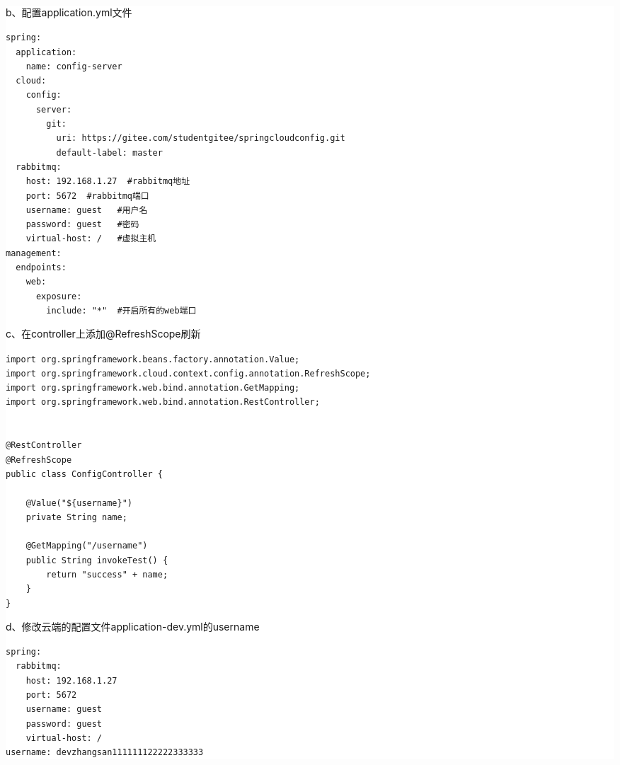 b、配置application.yml文件

```
spring:
  application:
    name: config-server
  cloud:
    config:
      server:
        git:
          uri: https://gitee.com/studentgitee/springcloudconfig.git
          default-label: master
  rabbitmq:
    host: 192.168.1.27  #rabbitmq地址
    port: 5672  #rabbitmq端口
    username: guest   #用户名
    password: guest   #密码
    virtual-host: /   #虚拟主机
management:
  endpoints:
    web:
      exposure:
        include: "*"  #开启所有的web端口
```

 c、在controller上添加@RefreshScope刷新

```
import org.springframework.beans.factory.annotation.Value;
import org.springframework.cloud.context.config.annotation.RefreshScope;
import org.springframework.web.bind.annotation.GetMapping;
import org.springframework.web.bind.annotation.RestController;


@RestController
@RefreshScope
public class ConfigController {

    @Value("${username}")
    private String name;

    @GetMapping("/username")
    public String invokeTest() {
        return "success" + name;
    }
}
```

d、修改云端的配置文件application-dev.yml的username

```
spring:
  rabbitmq:
    host: 192.168.1.27
    port: 5672
    username: guest
    password: guest
    virtual-host: /
username: devzhangsan111111122222333333
```
